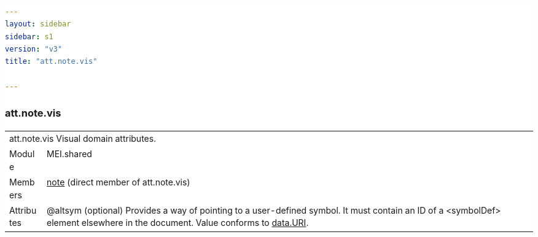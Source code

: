 ```yaml
---
layout: sidebar
sidebar: s1
version: "v3"
title: "att.note.vis"

---
```


<div class="classSpec att">
   <h3 id="att.note.vis">att.note.vis</h3>
   <table class="wovenodd">
      <tr>
         <td colspan="2" class="wovenodd-col2">
            <span class="label">att.note.vis</span> Visual domain attributes.
         </td>
      </tr>
      <tr>
         <td class="wovenodd-col1">
            <span class="label" lang="en">Module</span>
         </td>
         <td class="wovenodd-col2">MEI.shared</td>
      </tr>
      <tr>
         <td class="wovenodd-col1">
            <span class="label" lang="en">Members</span>
         </td>
         <td class="wovenodd-col2">
            <div class="parent">
               <div>
                  <a class="link_odd_elementSpec" href="/{{ page.version }}/note">note</a> (direct member of att.note.vis)
               </div>
            </div>
         </td>
      </tr>
      <tr>
         <td class="wovenodd-col1">
            <span class="label" lang="en">Attributes</span>
         </td>
         <td class="wovenodd-col2">
            <div class="attributeDef">
               <span class="attribute">@altsym</span>
               <span class="attributeUsage">(optional)</span>
               <span class="attributeDesc">Provides a way of pointing to a user-defined symbol. It must contain an ID of a
                  &lt;symbolDef&gt; element elsewhere in the document.
               </span>
               Value conforms to 
               <a class="link_odd_classSpec" href="/{{ page.version }}/data.URI">data.URI</a>.
               